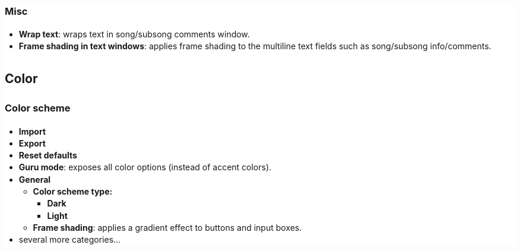 ### Misc

- **Wrap text**: wraps text in song/subsong comments window.
- **Frame shading in text windows**: applies frame shading to the multiline text fields such as song/subsong info/comments.

## Color

### Color scheme

- **Import**
- **Export**
- **Reset defaults**
- **Guru mode**: exposes all color options (instead of accent colors).
- **General**
  - **Color scheme type:**
    - **Dark**
    - **Light**
  - **Frame shading**: applies a gradient effect to buttons and input boxes.
- several more categories...
